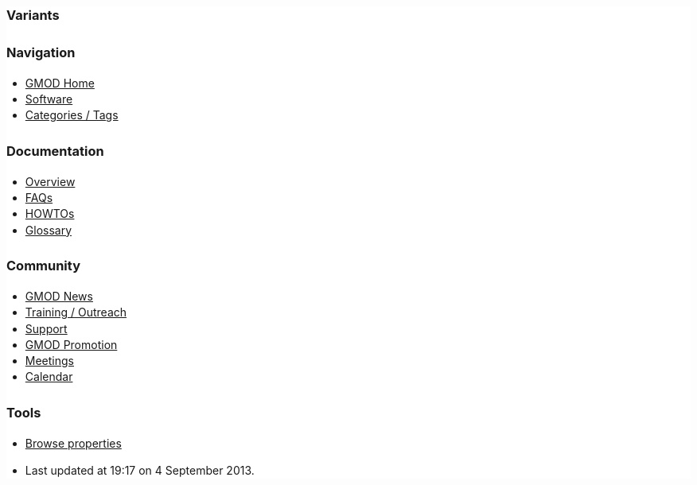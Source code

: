### 

### Variants[](#)








<a href="Main_Page"
style="background-image: url(../images/GMOD-cogs.png);"
title="Visit the main page"></a>


### Navigation



- <span id="n-GMOD-Home">[GMOD Home](Main_Page)</span>
- <span id="n-Software">[Software](GMOD_Components)</span>
- <span id="n-Categories-.2F-Tags">[Categories /
  Tags](Categories)</span>




### Documentation



- <span id="n-Overview">[Overview](Overview)</span>
- <span id="n-FAQs">[FAQs](Category%3AFAQ)</span>
- <span id="n-HOWTOs">[HOWTOs](Category%3AHOWTO)</span>
- <span id="n-Glossary">[Glossary](Glossary)</span>




### Community



- <span id="n-GMOD-News">[GMOD News](GMOD_News)</span>
- <span id="n-Training-.2F-Outreach">[Training /
  Outreach](Training_and_Outreach)</span>
- <span id="n-Support">[Support](Support)</span>
- <span id="n-GMOD-Promotion">[GMOD Promotion](GMOD_Promotion)</span>
- <span id="n-Meetings">[Meetings](Meetings)</span>
- <span id="n-Calendar">[Calendar](Calendar)</span>




### Tools

- <span id="t-smwbrowselink"><a href="Special%3ABrowse/January_2010_GMOD_Meeting"
  rel="smw-browse">Browse properties</a></span>



- <span id="footer-info-lastmod">Last updated at 19:17 on 4 September
  2013.</span>
